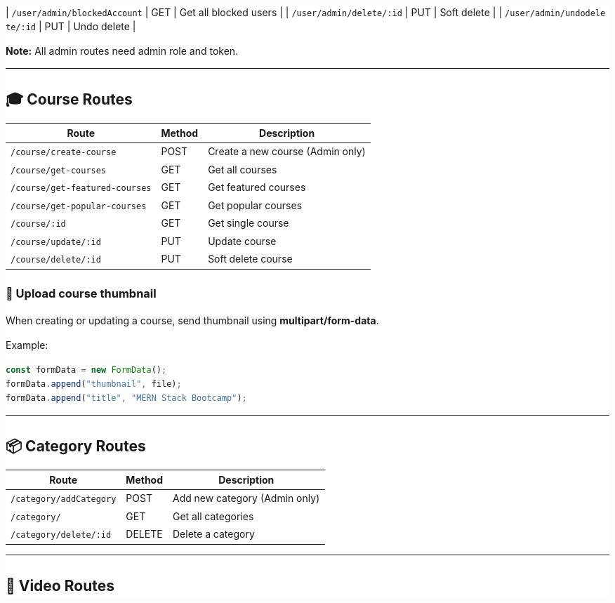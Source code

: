 | `/user/admin/blockedAccount`    | GET    | Get all blocked users    |
| `/user/admin/delete/:id`        | PUT    | Soft delete              |
| `/user/admin/undodelete/:id`    | PUT    | Undo delete              |

**Note:** All admin routes need admin role and token.

---

## 🎓 Course Routes

| Route                          | Method | Description                      |
| ------------------------------ | ------ | -------------------------------- |
| `/course/create-course`        | POST   | Create a new course (Admin only) |
| `/course/get-courses`          | GET    | Get all courses                  |
| `/course/get-featured-courses` | GET    | Get featured courses             |
| `/course/get-popular-courses`  | GET    | Get popular courses              |
| `/course/:id`                  | GET    | Get single course                |
| `/course/update/:id`           | PUT    | Update course                    |
| `/course/delete/:id`           | PUT    | Soft delete course               |

### 📸 Upload course thumbnail

When creating or updating a course, send thumbnail using **multipart/form-data**.

Example:

```js
const formData = new FormData();
formData.append("thumbnail", file);
formData.append("title", "MERN Stack Bootcamp");
```

---

## 📦 Category Routes

| Route                   | Method | Description                   |
| ----------------------- | ------ | ----------------------------- |
| `/category/addCategory` | POST   | Add new category (Admin only) |
| `/category/`            | GET    | Get all categories            |
| `/category/delete/:id`  | DELETE | Delete a category             |

---

## 🎥 Video Routes
